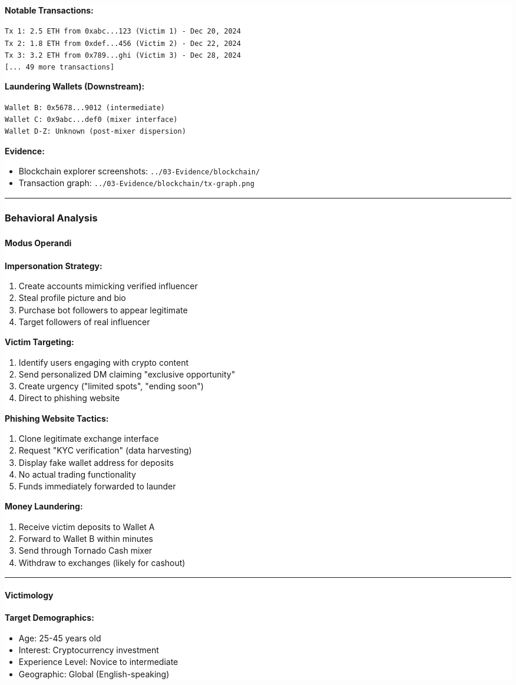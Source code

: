 **Notable Transactions:**
```
Tx 1: 2.5 ETH from 0xabc...123 (Victim 1) - Dec 20, 2024
Tx 2: 1.8 ETH from 0xdef...456 (Victim 2) - Dec 22, 2024
Tx 3: 3.2 ETH from 0x789...ghi (Victim 3) - Dec 28, 2024
[... 49 more transactions]
```

**Laundering Wallets (Downstream):**
```
Wallet B: 0x5678...9012 (intermediate)
Wallet C: 0x9abc...def0 (mixer interface)
Wallet D-Z: Unknown (post-mixer dispersion)
```

**Evidence:**
- Blockchain explorer screenshots: `../03-Evidence/blockchain/`
- Transaction graph: `../03-Evidence/blockchain/tx-graph.png`

---

### Behavioral Analysis

#### Modus Operandi

**Impersonation Strategy:**
1. Create accounts mimicking verified influencer
2. Steal profile picture and bio
3. Purchase bot followers to appear legitimate
4. Target followers of real influencer

**Victim Targeting:**
1. Identify users engaging with crypto content
2. Send personalized DM claiming "exclusive opportunity"
3. Create urgency ("limited spots", "ending soon")
4. Direct to phishing website

**Phishing Website Tactics:**
1. Clone legitimate exchange interface
2. Request "KYC verification" (data harvesting)
3. Display fake wallet address for deposits
4. No actual trading functionality
5. Funds immediately forwarded to launder

**Money Laundering:**
1. Receive victim deposits to Wallet A
2. Forward to Wallet B within minutes
3. Send through Tornado Cash mixer
4. Withdraw to exchanges (likely for cashout)

---

#### Victimology

**Target Demographics:**
- Age: 25-45 years old
- Interest: Cryptocurrency investment
- Experience Level: Novice to intermediate
- Geographic: Global (English-speaking)
